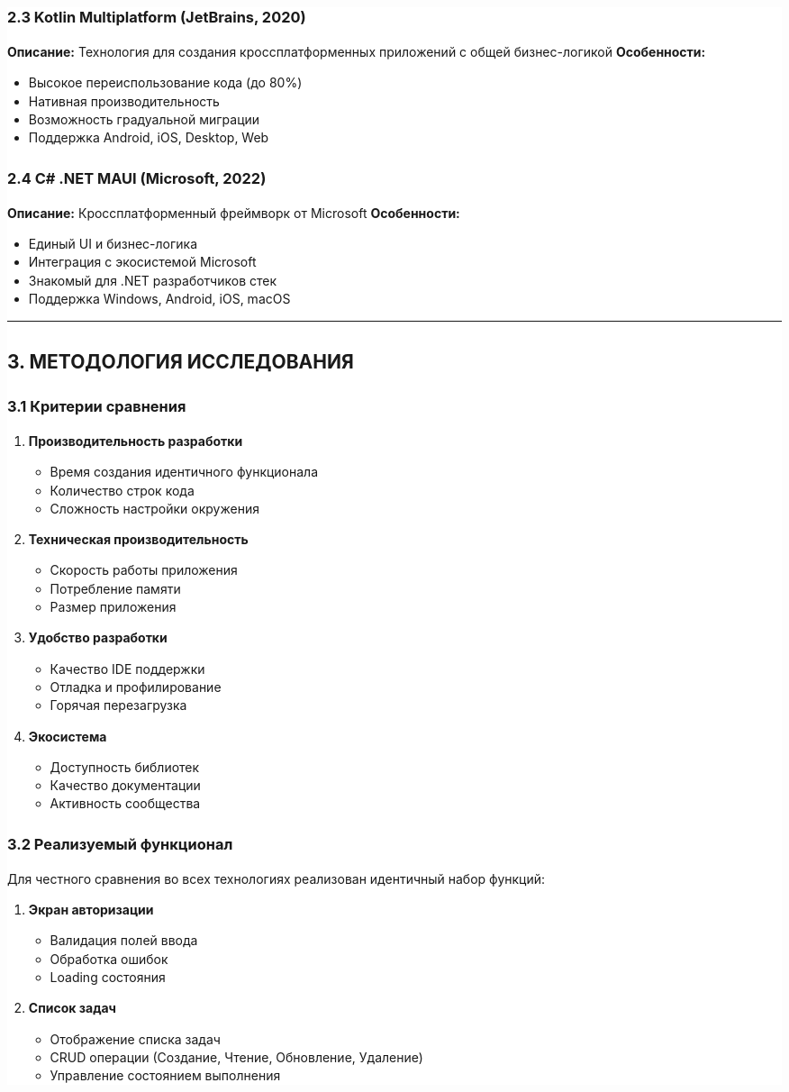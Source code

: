 ### 2.3 Kotlin Multiplatform (JetBrains, 2020)
**Описание:** Технология для создания кроссплатформенных приложений с общей бизнес-логикой
**Особенности:**
- Высокое переиспользование кода (до 80%)
- Нативная производительность
- Возможность градуальной миграции
- Поддержка Android, iOS, Desktop, Web

### 2.4 C# .NET MAUI (Microsoft, 2022)
**Описание:** Кроссплатформенный фреймворк от Microsoft
**Особенности:**
- Единый UI и бизнес-логика
- Интеграция с экосистемой Microsoft
- Знакомый для .NET разработчиков стек
- Поддержка Windows, Android, iOS, macOS

---

## 3. МЕТОДОЛОГИЯ ИССЛЕДОВАНИЯ

### 3.1 Критерии сравнения
1. **Производительность разработки**
   - Время создания идентичного функционала
   - Количество строк кода
   - Сложность настройки окружения

2. **Техническая производительность**
   - Скорость работы приложения
   - Потребление памяти
   - Размер приложения

3. **Удобство разработки**
   - Качество IDE поддержки
   - Отладка и профилирование
   - Горячая перезагрузка

4. **Экосистема**
   - Доступность библиотек
   - Качество документации
   - Активность сообщества

### 3.2 Реализуемый функционал
Для честного сравнения во всех технологиях реализован идентичный набор функций:

1. **Экран авторизации**
   - Валидация полей ввода
   - Обработка ошибок
   - Loading состояния

2. **Список задач**
   - Отображение списка задач
   - CRUD операции (Создание, Чтение, Обновление, Удаление)
   - Управление состоянием выполнения
